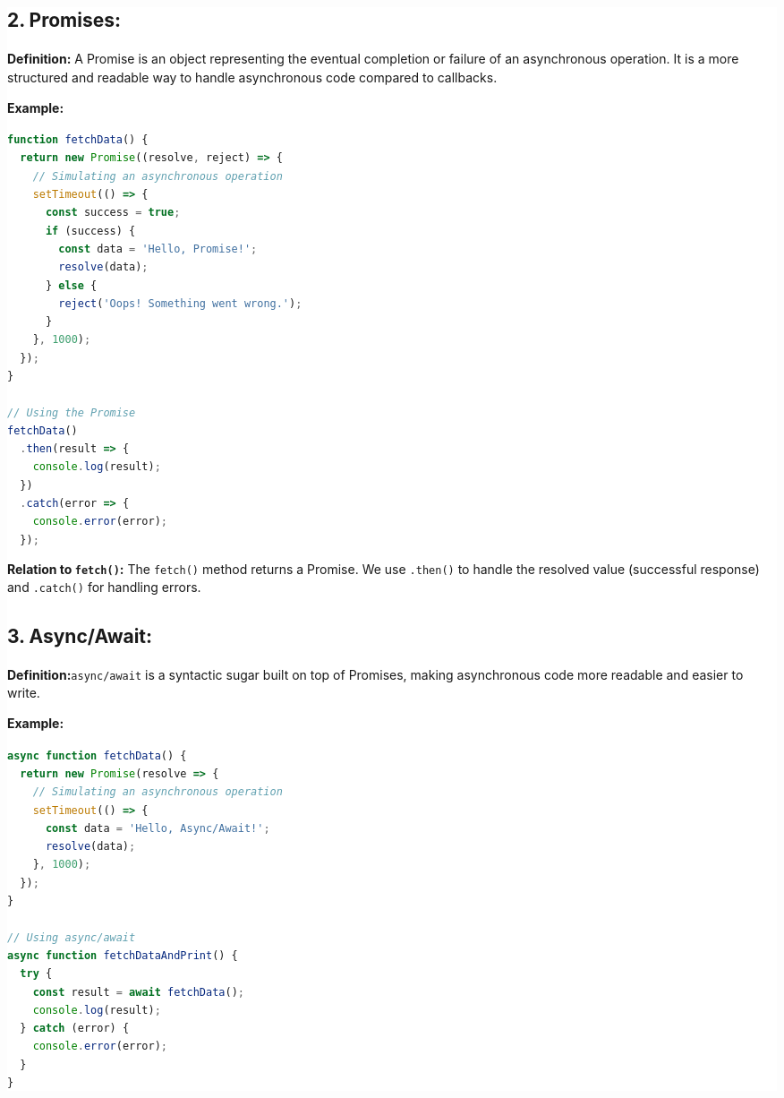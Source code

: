 ## 2. **Promises:**

**Definition:**
A Promise is an object representing the eventual completion or failure of an asynchronous operation. It is a more structured and readable way to handle asynchronous code compared to callbacks.

**Example:**

```jsx
function fetchData() {
  return new Promise((resolve, reject) => {
    // Simulating an asynchronous operation
    setTimeout(() => {
      const success = true;
      if (success) {
        const data = 'Hello, Promise!';
        resolve(data);
      } else {
        reject('Oops! Something went wrong.');
      }
    }, 1000);
  });
}

// Using the Promise
fetchData()
  .then(result => {
    console.log(result);
  })
  .catch(error => {
    console.error(error);
  });

```

**Relation to `fetch()`:**
The `fetch()` method returns a Promise. We use `.then()` to handle the resolved value (successful response) and `.catch()` for handling errors.

## 3. **Async/Await:**

**Definition:**`async/await` is a syntactic sugar built on top of Promises, making asynchronous code more readable and easier to write.

**Example:**

```jsx
async function fetchData() {
  return new Promise(resolve => {
    // Simulating an asynchronous operation
    setTimeout(() => {
      const data = 'Hello, Async/Await!';
      resolve(data);
    }, 1000);
  });
}

// Using async/await
async function fetchDataAndPrint() {
  try {
    const result = await fetchData();
    console.log(result);
  } catch (error) {
    console.error(error);
  }
}
```